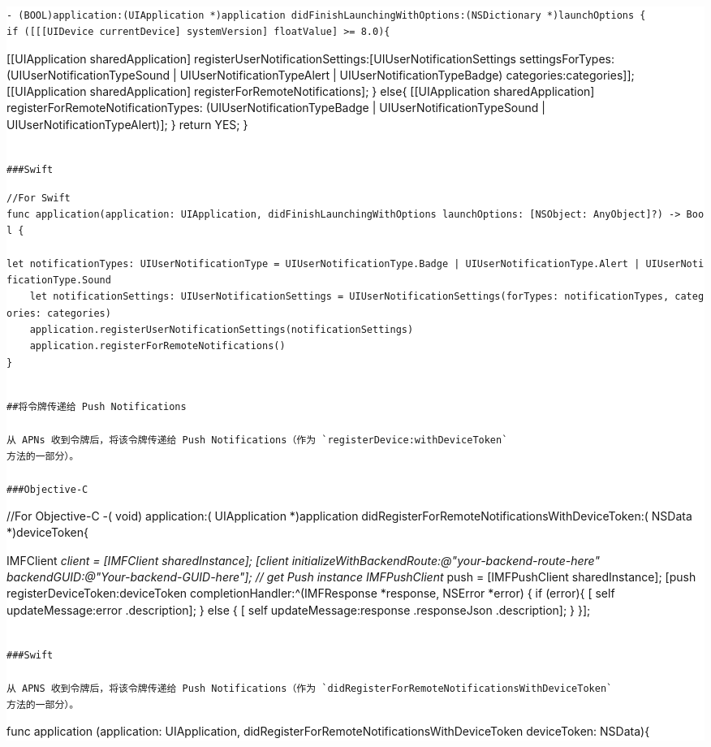 	- (BOOL)application:(UIApplication *)application didFinishLaunchingWithOptions:(NSDictionary *)launchOptions {
	if ([[[UIDevice currentDevice] systemVersion] floatValue] >= 8.0){
[[UIApplication sharedApplication] registerUserNotificationSettings:[UIUserNotificationSettings settingsForTypes:(UIUserNotificationTypeSound | UIUserNotificationTypeAlert | UIUserNotificationTypeBadge) categories:categories]];
	    [[UIApplication sharedApplication] registerForRemoteNotifications];
	    }
	    else{
	    [[UIApplication sharedApplication] registerForRemoteNotificationTypes:
	    (UIUserNotificationTypeBadge | UIUserNotificationTypeSound | UIUserNotificationTypeAlert)];
	    }
	    return YES;
	}
```

###Swift

```
	//For Swift
	func application(application: UIApplication, didFinishLaunchingWithOptions launchOptions: [NSObject: AnyObject]?) -> Bool {

    let notificationTypes: UIUserNotificationType = UIUserNotificationType.Badge | UIUserNotificationType.Alert | UIUserNotificationType.Sound
		let notificationSettings: UIUserNotificationSettings = UIUserNotificationSettings(forTypes: notificationTypes, categories: categories)
		application.registerUserNotificationSettings(notificationSettings)
		application.registerForRemoteNotifications()
	}
```

##将令牌传递给 Push Notifications

从 APNs 收到令牌后，将该令牌传递给 Push Notifications（作为 `registerDevice:withDeviceToken`
方法的一部分）。

###Objective-C

```
//For Objective-C
-( void) application:( UIApplication *)application didRegisterForRemoteNotificationsWithDeviceToken:( NSData *)deviceToken{

   IMFClient *client = [IMFClient sharedInstance];
[client initializeWithBackendRoute:@"your-backend-route-here" backendGUID:@"Your-backend-GUID-here"];
// get Push instance
IMFPushClient* push = [IMFPushClient sharedInstance];
[push registerDeviceToken:deviceToken completionHandler:^(IMFResponse *response,  NSError *error) {
   if (error){
     [ self  updateMessage:error .description];
  }  else {
    [ self updateMessage:response .responseJson .description];
}
}];
```

###Swift

从 APNS 收到令牌后，将该令牌传递给 Push Notifications（作为 `didRegisterForRemoteNotificationsWithDeviceToken`
方法的一部分）。

```
func application (application: UIApplication, didRegisterForRemoteNotificationsWithDeviceToken deviceToken: NSData){